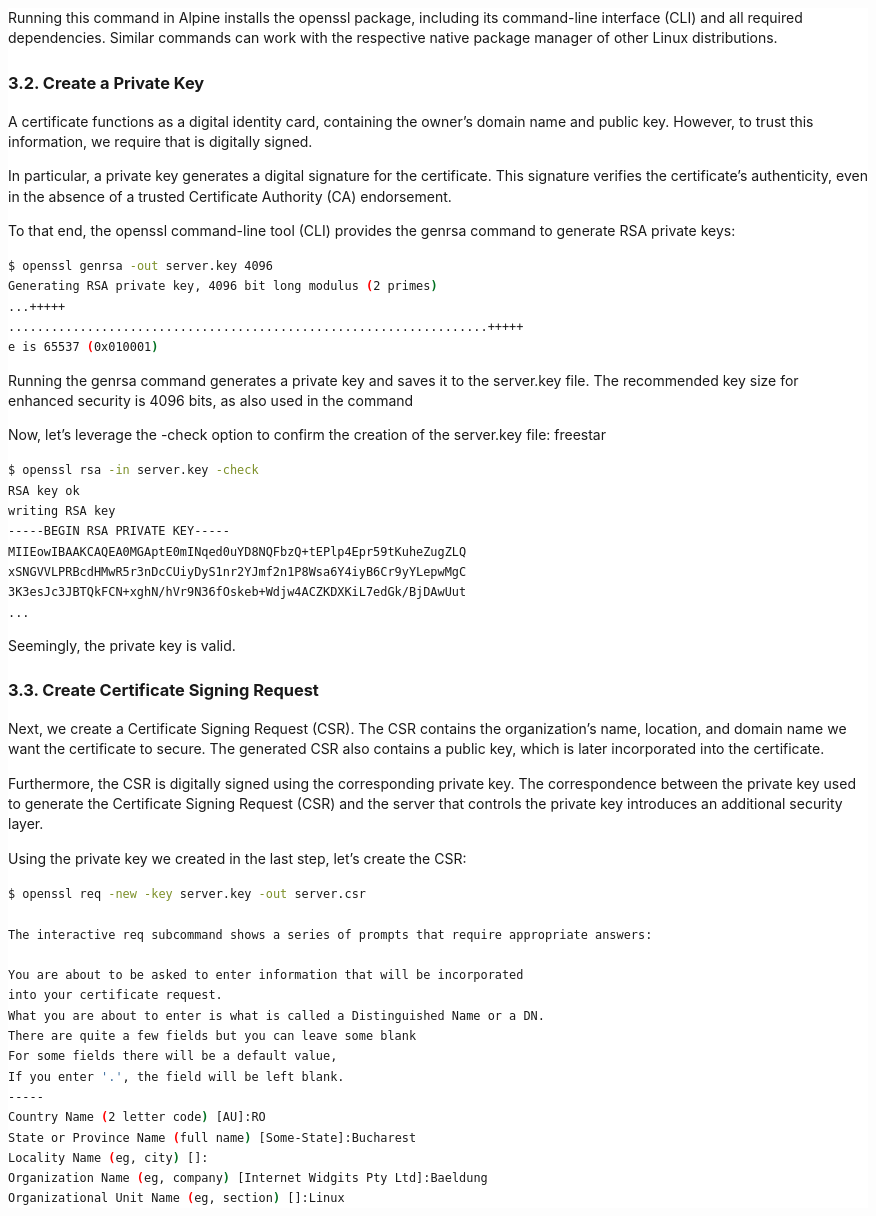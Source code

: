 Running this command in Alpine installs the openssl package, including its command-line interface (CLI) and all required dependencies. Similar commands can work with the respective native package manager of other Linux distributions.

### 3.2. Create a Private Key

A certificate functions as a digital identity card, containing the owner’s domain name and public key. However, to trust this information, we require that is digitally signed.

In particular, a private key generates a digital signature for the certificate. This signature verifies the certificate’s authenticity, even in the absence of a trusted Certificate Authority (CA) endorsement.

To that end, the openssl command-line tool (CLI) provides the genrsa command to generate RSA private keys:
```sh
$ openssl genrsa -out server.key 4096
Generating RSA private key, 4096 bit long modulus (2 primes)
...+++++
...................................................................+++++
e is 65537 (0x010001)
```
Running the genrsa command generates a private key and saves it to the server.key file. The recommended key size for enhanced security is 4096 bits, as also used in the command

Now, let’s leverage the -check option to confirm the creation of the server.key file:
freestar
```sh
$ openssl rsa -in server.key -check
RSA key ok
writing RSA key
-----BEGIN RSA PRIVATE KEY-----
MIIEowIBAAKCAQEA0MGAptE0mINqed0uYD8NQFbzQ+tEPlp4Epr59tKuheZugZLQ
xSNGVVLPRBcdHMwR5r3nDcCUiyDyS1nr2YJmf2n1P8Wsa6Y4iyB6Cr9yYLepwMgC
3K3esJc3JBTQkFCN+xghN/hVr9N36fOskeb+Wdjw4ACZKDXKiL7edGk/BjDAwUut
...
```

Seemingly, the private key is valid.

### 3.3. Create Certificate Signing Request

Next, we create a Certificate Signing Request (CSR). The CSR contains the organization’s name, location, and domain name we want the certificate to secure. The generated CSR also contains a public key, which is later incorporated into the certificate.

Furthermore, the CSR is digitally signed using the corresponding private key. The correspondence between the private key used to generate the Certificate Signing Request (CSR) and the server that controls the private key introduces an additional security layer.

Using the private key we created in the last step, let’s create the CSR:
```sh
$ openssl req -new -key server.key -out server.csr

The interactive req subcommand shows a series of prompts that require appropriate answers:

You are about to be asked to enter information that will be incorporated
into your certificate request.
What you are about to enter is what is called a Distinguished Name or a DN.
There are quite a few fields but you can leave some blank
For some fields there will be a default value,
If you enter '.', the field will be left blank.
-----
Country Name (2 letter code) [AU]:RO
State or Province Name (full name) [Some-State]:Bucharest
Locality Name (eg, city) []:
Organization Name (eg, company) [Internet Widgits Pty Ltd]:Baeldung
Organizational Unit Name (eg, section) []:Linux
```